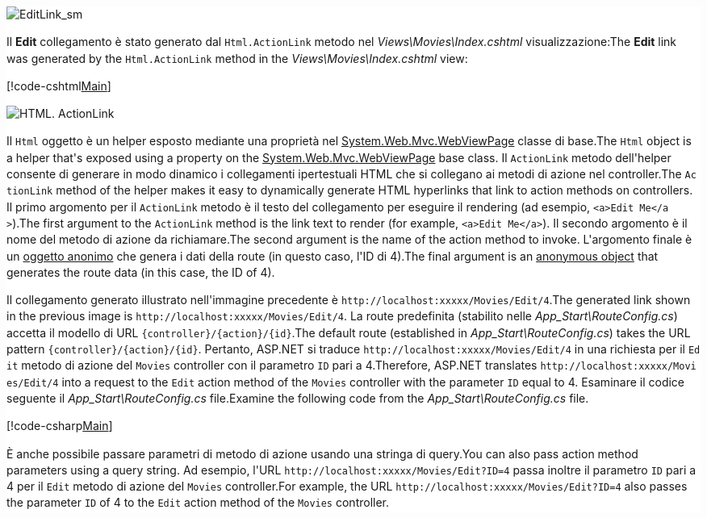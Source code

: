 ![EditLink_sm](examining-the-edit-methods-and-edit-view/_static/image1.png)

<span data-ttu-id="7ba9c-113">Il **Edit** collegamento è stato generato dal `Html.ActionLink` metodo nel *Views\Movies\Index.cshtml* visualizzazione:</span><span class="sxs-lookup"><span data-stu-id="7ba9c-113">The **Edit** link was generated by the `Html.ActionLink` method in the *Views\Movies\Index.cshtml* view:</span></span>

[!code-cshtml[Main](examining-the-edit-methods-and-edit-view/samples/sample1.cshtml)]

![HTML. ActionLink](examining-the-edit-methods-and-edit-view/_static/image2.png)

<span data-ttu-id="7ba9c-115">Il `Html` oggetto è un helper esposto mediante una proprietà nel [System.Web.Mvc.WebViewPage](https://msdn.microsoft.com/library/gg402107(VS.98).aspx) classe di base.</span><span class="sxs-lookup"><span data-stu-id="7ba9c-115">The `Html` object is a helper that's exposed using a property on the [System.Web.Mvc.WebViewPage](https://msdn.microsoft.com/library/gg402107(VS.98).aspx) base class.</span></span> <span data-ttu-id="7ba9c-116">Il `ActionLink` metodo dell'helper consente di generare in modo dinamico i collegamenti ipertestuali HTML che si collegano ai metodi di azione nel controller.</span><span class="sxs-lookup"><span data-stu-id="7ba9c-116">The `ActionLink` method of the helper makes it easy to dynamically generate HTML hyperlinks that link to action methods on controllers.</span></span> <span data-ttu-id="7ba9c-117">Il primo argomento per il `ActionLink` metodo è il testo del collegamento per eseguire il rendering (ad esempio, `<a>Edit Me</a>`).</span><span class="sxs-lookup"><span data-stu-id="7ba9c-117">The first argument to the `ActionLink` method is the link text to render (for example, `<a>Edit Me</a>`).</span></span> <span data-ttu-id="7ba9c-118">Il secondo argomento è il nome del metodo di azione da richiamare.</span><span class="sxs-lookup"><span data-stu-id="7ba9c-118">The second argument is the name of the action method to invoke.</span></span> <span data-ttu-id="7ba9c-119">L'argomento finale è un [oggetto anonimo](https://weblogs.asp.net/scottgu/archive/2007/05/15/new-orcas-language-feature-anonymous-types.aspx) che genera i dati della route (in questo caso, l'ID di 4).</span><span class="sxs-lookup"><span data-stu-id="7ba9c-119">The final argument is an [anonymous object](https://weblogs.asp.net/scottgu/archive/2007/05/15/new-orcas-language-feature-anonymous-types.aspx) that generates the route data (in this case, the ID of 4).</span></span>

<span data-ttu-id="7ba9c-120">Il collegamento generato illustrato nell'immagine precedente è `http://localhost:xxxxx/Movies/Edit/4`.</span><span class="sxs-lookup"><span data-stu-id="7ba9c-120">The generated link shown in the previous image is `http://localhost:xxxxx/Movies/Edit/4`.</span></span> <span data-ttu-id="7ba9c-121">La route predefinita (stabilito nelle *App\_Start\RouteConfig.cs*) accetta il modello di URL `{controller}/{action}/{id}`.</span><span class="sxs-lookup"><span data-stu-id="7ba9c-121">The default route (established in *App\_Start\RouteConfig.cs*) takes the URL pattern `{controller}/{action}/{id}`.</span></span> <span data-ttu-id="7ba9c-122">Pertanto, ASP.NET si traduce `http://localhost:xxxxx/Movies/Edit/4` in una richiesta per il `Edit` metodo di azione del `Movies` controller con il parametro `ID` pari a 4.</span><span class="sxs-lookup"><span data-stu-id="7ba9c-122">Therefore, ASP.NET translates `http://localhost:xxxxx/Movies/Edit/4` into a request to the `Edit` action method of the `Movies` controller with the parameter `ID` equal to 4.</span></span> <span data-ttu-id="7ba9c-123">Esaminare il codice seguente il *App\_Start\RouteConfig.cs* file.</span><span class="sxs-lookup"><span data-stu-id="7ba9c-123">Examine the following code from the *App\_Start\RouteConfig.cs* file.</span></span>

[!code-csharp[Main](examining-the-edit-methods-and-edit-view/samples/sample2.cs)]

<span data-ttu-id="7ba9c-124">È anche possibile passare parametri di metodo di azione usando una stringa di query.</span><span class="sxs-lookup"><span data-stu-id="7ba9c-124">You can also pass action method parameters using a query string.</span></span> <span data-ttu-id="7ba9c-125">Ad esempio, l'URL `http://localhost:xxxxx/Movies/Edit?ID=4` passa inoltre il parametro `ID` pari a 4 per il `Edit` metodo di azione del `Movies` controller.</span><span class="sxs-lookup"><span data-stu-id="7ba9c-125">For example, the URL `http://localhost:xxxxx/Movies/Edit?ID=4` also passes the parameter `ID` of 4 to the `Edit` action method of the `Movies` controller.</span></span>
